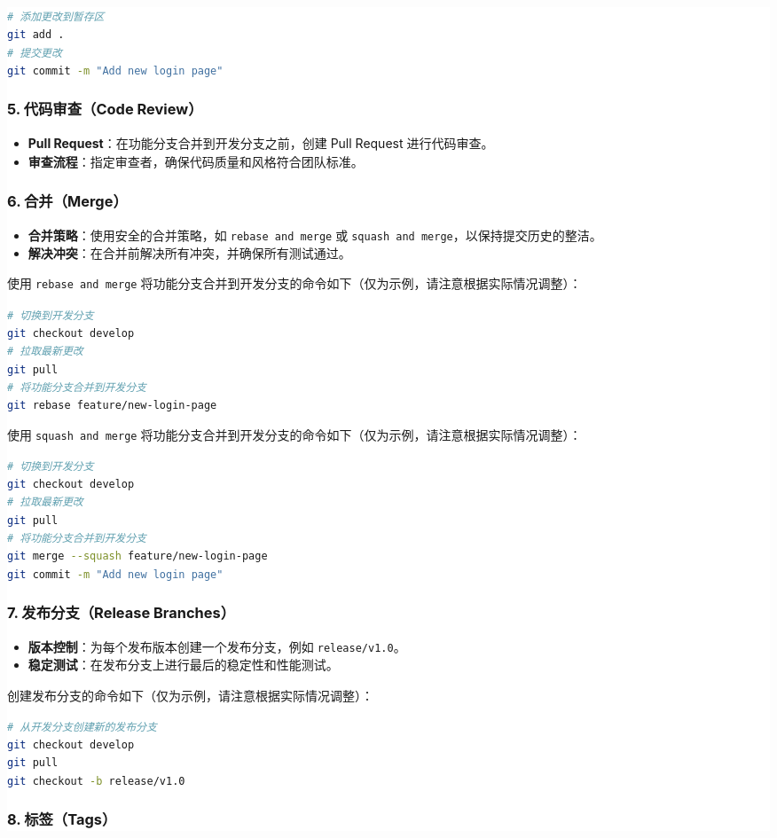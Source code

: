 ```bash
# 添加更改到暂存区
git add .
# 提交更改
git commit -m "Add new login page"
```

### 5. 代码审查（Code Review）

- **Pull Request**：在功能分支合并到开发分支之前，创建 Pull Request 进行代码审查。
- **审查流程**：指定审查者，确保代码质量和风格符合团队标准。

### 6. 合并（Merge）

- **合并策略**：使用安全的合并策略，如 `rebase and merge` 或 `squash and merge`，以保持提交历史的整洁。
- **解决冲突**：在合并前解决所有冲突，并确保所有测试通过。

使用 `rebase and merge` 将功能分支合并到开发分支的命令如下（仅为示例，请注意根据实际情况调整）：

```bash
# 切换到开发分支
git checkout develop
# 拉取最新更改
git pull
# 将功能分支合并到开发分支
git rebase feature/new-login-page
```

使用 `squash and merge` 将功能分支合并到开发分支的命令如下（仅为示例，请注意根据实际情况调整）：

```bash
# 切换到开发分支
git checkout develop
# 拉取最新更改
git pull
# 将功能分支合并到开发分支
git merge --squash feature/new-login-page
git commit -m "Add new login page"
```

### 7. 发布分支（Release Branches）

- **版本控制**：为每个发布版本创建一个发布分支，例如 `release/v1.0`。
- **稳定测试**：在发布分支上进行最后的稳定性和性能测试。

创建发布分支的命令如下（仅为示例，请注意根据实际情况调整）：

```bash
# 从开发分支创建新的发布分支
git checkout develop
git pull
git checkout -b release/v1.0
```

### 8. 标签（Tags）
